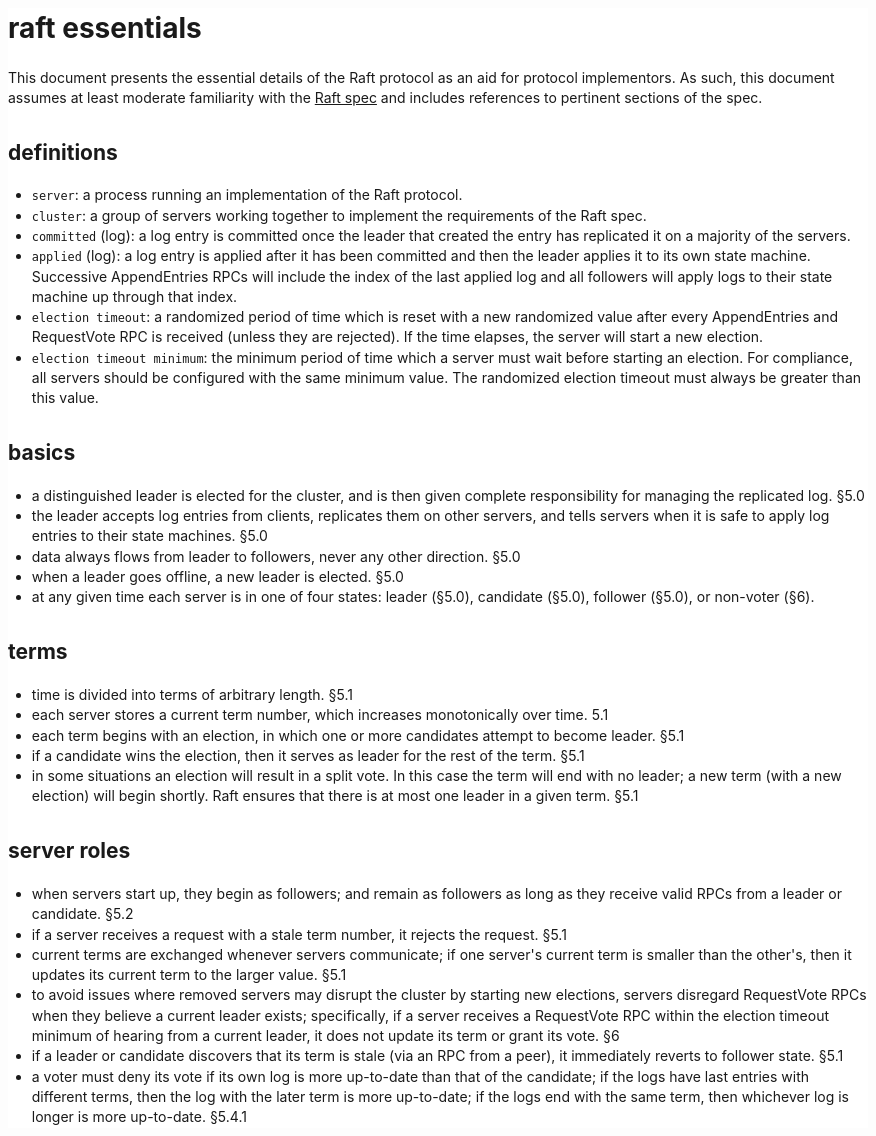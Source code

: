 raft essentials
===============
This document presents the essential details of the Raft protocol as an aid for protocol implementors. As such, this document assumes at least moderate familiarity with the [Raft spec](https://raft.github.io/raft.pdf) and includes references to pertinent sections of the spec.

## definitions
- `server`: a process running an implementation of the Raft protocol.
- `cluster`: a group of servers working together to implement the requirements of the Raft spec.
- `committed` (log): a log entry is committed once the leader that created the entry has replicated it on a majority of the servers.
- `applied` (log): a log entry is applied after it has been committed and then the leader applies it to its own state machine. Successive AppendEntries RPCs will include the index of the last applied log and all followers will apply logs to their state machine up through that index.
- `election timeout`: a randomized period of time which is reset with a new randomized value after every AppendEntries and RequestVote RPC is received (unless they are rejected). If the time elapses, the server will start a new election.
- `election timeout minimum`: the minimum period of time which a server must wait before starting an election. For compliance, all servers should be configured with the same minimum value. The randomized election timeout must always be greater than this value.

## basics
- a distinguished leader is elected for the cluster, and is then given complete responsibility for managing the replicated log. §5.0
- the leader accepts log entries from clients, replicates them on other servers, and tells servers when it is safe to apply log entries to their state machines. §5.0
- data always flows from leader to followers, never any other direction. §5.0
- when a leader goes offline, a new leader is elected. §5.0
- at any given time each server is in one of four states: leader (§5.0), candidate (§5.0), follower (§5.0), or non-voter (§6).

## terms
- time is divided into terms of arbitrary length. §5.1
- each server stores a current term number, which increases monotonically over time. 5.1
- each term begins with an election, in which one or more candidates attempt to become leader. §5.1
- if a candidate wins the election, then it serves as leader for the rest of the term. §5.1
- in some situations an election will result in a split vote. In this case the term will end with no leader; a new term (with a new election) will begin shortly. Raft ensures that there is at most one leader in a given term. §5.1

## server roles
- when servers start up, they begin as followers; and remain as followers as long as they receive valid RPCs from a leader or candidate. §5.2
- if a server receives a request with a stale term number, it rejects the request. §5.1
- current terms are exchanged whenever servers communicate; if one server's current term is smaller than the other's, then it updates its current term to the larger value. §5.1
- to avoid issues where removed servers may disrupt the cluster by starting new elections, servers disregard RequestVote RPCs when they believe a current leader exists; specifically, if a server receives a RequestVote RPC within the election timeout minimum of hearing from a current leader, it does not update its term or grant its vote. §6
- if a leader or candidate discovers that its term is stale (via an RPC from a peer), it immediately reverts to follower state. §5.1
- a voter must deny its vote if its own log is more up-to-date than that of the candidate; if the logs have last entries with different terms, then the log with the later term is more up-to-date; if the logs end with the same term, then whichever log is longer is more up-to-date. §5.4.1
